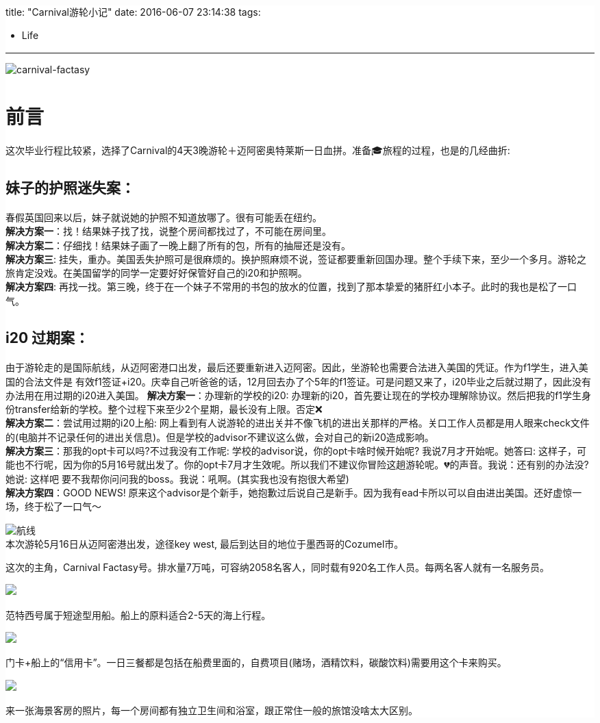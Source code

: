 title: "Carnival游轮小记"
date: 2016-06-07 23:14:38
tags:
- Life
---

![carnival-factasy](http://7xihzu.com1.z0.glb.clouddn.com/20160614/carnival-fantasy.png)



# 前言

这次毕业行程比较紧，选择了Carnival的4天3晚游轮＋迈阿密奥特莱斯一日血拼。准备🎓旅程的过程，也是的几经曲折:  

## 妹子的护照迷失案：
春假英国回来以后，妹子就说她的护照不知道放哪了。很有可能丢在纽约。  
**解决方案一**：找！结果妹子找了找，说整个房间都找过了，不可能在房间里。  
**解决方案二**：仔细找！结果妹子画了一晚上翻了所有的包，所有的抽屉还是没有。  
**解决方案三**: 挂失，重办。美国丢失护照可是很麻烦的。换护照麻烦不说，签证都要重新回国办理。整个手续下来，至少一个多月。游轮之旅肯定没戏。在美国留学的同学一定要好好保管好自己的i20和护照啊。  
**解决方案四**: 再找一找。第三晚，终于在一个妹子不常用的书包的放水的位置，找到了那本挚爱的猪肝红小本子。此时的我也是松了一口气。

## i20 过期案：
由于游轮走的是国际航线，从迈阿密港口出发，最后还要重新进入迈阿密。因此，坐游轮也需要合法进入美国的凭证。作为f1学生，进入美国的合法文件是 有效f1签证+i20。庆幸自己听爸爸的话，12月回去办了个5年的f1签证。可是问题又来了，i20毕业之后就过期了，因此没有办法用在用过期的i20进入美国。
**解决方案一**：办理新的学校的i20: 办理新的i20，首先要让现在的学校办理解除协议。然后把我的f1学生身份transfer给新的学校。整个过程下来至少2个星期，最长没有上限。否定❌  
**解决方案二**：尝试用过期的i20上船: 网上看到有人说游轮的进出关并不像飞机的进出关那样的严格。关口工作人员都是用人眼来check文件的(电脑并不记录任何的进出关信息)。但是学校的advisor不建议这么做，会对自己的新i20造成影响。  
**解决方案三**：那我的opt卡可以吗?不过我没有工作呢: 学校的advisor说，你的opt卡啥时候开始呢? 我说7月才开始呢。她答曰: 这样子，可能也不行呢，因为你的5月16号就出发了。你的opt卡7月才生效呢。所以我们不建议你冒险这趟游轮呢。💔的声音。我说：还有别的办法没? 她说: 这样吧 要不我帮你问问我的boss。我说：吼啊。(其实我也没有抱很大希望)  
**解决方案四**：GOOD NEWS! 原来这个advisor是个新手，她抱歉过后说自己是新手。因为我有ead卡所以可以自由进出美国。还好虚惊一场，终于松了一口气～


![航线](http://www.skyauction.com/cruiseImage/43080)  
本次游轮5月16日从迈阿密港出发，途径key west, 最后到达目的地位于墨西哥的Cozumel市。



这次的主角，Carnival Factasy号。排水量7万吨，可容纳2058名客人，同时载有920名工作人员。每两名客人就有一名服务员。





![](http://7xihzu.com1.z0.glb.clouddn.com/20160614/carnival-fantasy2.JPG)

范特西号属于短途型用船。船上的原料适合2-5天的海上行程。

![](http://7xihzu.com1.z0.glb.clouddn.com/20160614/card.JPG)

门卡+船上的“信用卡”。一日三餐都是包括在船费里面的，自费项目(赌场，酒精饮料，碳酸饮料)需要用这个卡来购买。

![](http://7xihzu.com1.z0.glb.clouddn.com/20160614/room.JPG)

来一张海景客房的照片，每一个房间都有独立卫生间和浴室，跟正常住一般的旅馆没啥太大区别。
